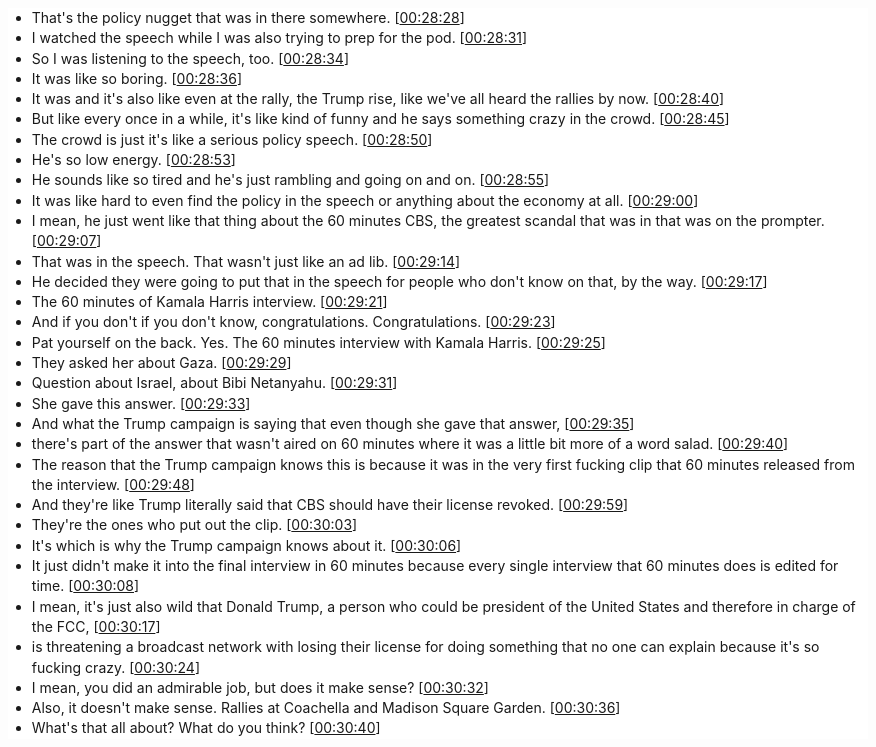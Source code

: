 *  That's the policy nugget that was in there somewhere. [[00:28:28](https://www.youtube.com/watch?v=Zm4ri4KNyIQ&t=1708.48s)]
*  I watched the speech while I was also trying to prep for the pod. [[00:28:31](https://www.youtube.com/watch?v=Zm4ri4KNyIQ&t=1711.3200000000002s)]
*  So I was listening to the speech, too. [[00:28:34](https://www.youtube.com/watch?v=Zm4ri4KNyIQ&t=1714.5600000000002s)]
*  It was like so boring. [[00:28:36](https://www.youtube.com/watch?v=Zm4ri4KNyIQ&t=1716.2800000000002s)]
*  It was and it's also like even at the rally, the Trump rise, like we've all heard the rallies by now. [[00:28:40](https://www.youtube.com/watch?v=Zm4ri4KNyIQ&t=1720.24s)]
*  But like every once in a while, it's like kind of funny and he says something crazy in the crowd. [[00:28:45](https://www.youtube.com/watch?v=Zm4ri4KNyIQ&t=1725.6s)]
*  The crowd is just it's like a serious policy speech. [[00:28:50](https://www.youtube.com/watch?v=Zm4ri4KNyIQ&t=1730.56s)]
*  He's so low energy. [[00:28:53](https://www.youtube.com/watch?v=Zm4ri4KNyIQ&t=1733.44s)]
*  He sounds like so tired and he's just rambling and going on and on. [[00:28:55](https://www.youtube.com/watch?v=Zm4ri4KNyIQ&t=1735.16s)]
*  It was like hard to even find the policy in the speech or anything about the economy at all. [[00:29:00](https://www.youtube.com/watch?v=Zm4ri4KNyIQ&t=1740.36s)]
*  I mean, he just went like that thing about the 60 minutes CBS, the greatest scandal that was in that was on the prompter. [[00:29:07](https://www.youtube.com/watch?v=Zm4ri4KNyIQ&t=1747.6399999999999s)]
*  That was in the speech. That wasn't just like an ad lib. [[00:29:14](https://www.youtube.com/watch?v=Zm4ri4KNyIQ&t=1754.52s)]
*  He decided they were going to put that in the speech for people who don't know on that, by the way. [[00:29:17](https://www.youtube.com/watch?v=Zm4ri4KNyIQ&t=1757.16s)]
*  The 60 minutes of Kamala Harris interview. [[00:29:21](https://www.youtube.com/watch?v=Zm4ri4KNyIQ&t=1761.36s)]
*  And if you don't if you don't know, congratulations. Congratulations. [[00:29:23](https://www.youtube.com/watch?v=Zm4ri4KNyIQ&t=1763.16s)]
*  Pat yourself on the back. Yes. The 60 minutes interview with Kamala Harris. [[00:29:25](https://www.youtube.com/watch?v=Zm4ri4KNyIQ&t=1765.84s)]
*  They asked her about Gaza. [[00:29:29](https://www.youtube.com/watch?v=Zm4ri4KNyIQ&t=1769.16s)]
*  Question about Israel, about Bibi Netanyahu. [[00:29:31](https://www.youtube.com/watch?v=Zm4ri4KNyIQ&t=1771.36s)]
*  She gave this answer. [[00:29:33](https://www.youtube.com/watch?v=Zm4ri4KNyIQ&t=1773.8s)]
*  And what the Trump campaign is saying that even though she gave that answer, [[00:29:35](https://www.youtube.com/watch?v=Zm4ri4KNyIQ&t=1775.28s)]
*  there's part of the answer that wasn't aired on 60 minutes where it was a little bit more of a word salad. [[00:29:40](https://www.youtube.com/watch?v=Zm4ri4KNyIQ&t=1780.52s)]
*  The reason that the Trump campaign knows this is because it was in the very first fucking clip that 60 minutes released from the interview. [[00:29:48](https://www.youtube.com/watch?v=Zm4ri4KNyIQ&t=1788.92s)]
*  And they're like Trump literally said that CBS should have their license revoked. [[00:29:59](https://www.youtube.com/watch?v=Zm4ri4KNyIQ&t=1799.3600000000001s)]
*  They're the ones who put out the clip. [[00:30:03](https://www.youtube.com/watch?v=Zm4ri4KNyIQ&t=1803.8s)]
*  It's which is why the Trump campaign knows about it. [[00:30:06](https://www.youtube.com/watch?v=Zm4ri4KNyIQ&t=1806.2s)]
*  It just didn't make it into the final interview in 60 minutes because every single interview that 60 minutes does is edited for time. [[00:30:08](https://www.youtube.com/watch?v=Zm4ri4KNyIQ&t=1808.64s)]
*  I mean, it's just also wild that Donald Trump, a person who could be president of the United States and therefore in charge of the FCC, [[00:30:17](https://www.youtube.com/watch?v=Zm4ri4KNyIQ&t=1817.5200000000002s)]
*  is threatening a broadcast network with losing their license for doing something that no one can explain because it's so fucking crazy. [[00:30:24](https://www.youtube.com/watch?v=Zm4ri4KNyIQ&t=1824.48s)]
*  I mean, you did an admirable job, but does it make sense? [[00:30:32](https://www.youtube.com/watch?v=Zm4ri4KNyIQ&t=1832.5600000000002s)]
*  Also, it doesn't make sense. Rallies at Coachella and Madison Square Garden. [[00:30:36](https://www.youtube.com/watch?v=Zm4ri4KNyIQ&t=1836.52s)]
*  What's that all about? What do you think? [[00:30:40](https://www.youtube.com/watch?v=Zm4ri4KNyIQ&t=1840.36s)]